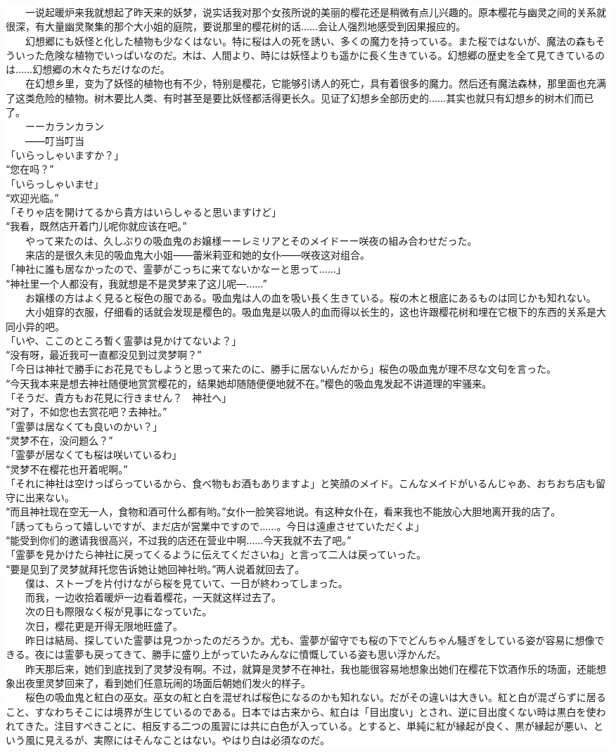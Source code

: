 <div class="poem">　　一说起暖炉来我就想起了昨天来的妖梦，说实话我对那个女孩所说的美丽的樱花还是稍微有点儿兴趣的。原本樱花与幽灵之间的关系就很深，有大量幽灵聚集的那个大小姐的庭院，要说那里的樱花树的话……会让人强烈地感受到因果报应的。</div></td></tr><tr class="tt-content" id="=-44" data-pos="&#91;&quot;=&quot;,44&#93;"><td class="tt-ja" lang="ja"><div class="poem">　　幻想郷にも妖怪と化した植物も少なくはない。特に桜は人の死を誘い、多くの魔力を持っている。また桜ではないが、魔法の森もそういった危険な植物でいっぱいなのだ。木は、人間より、時には妖怪よりも遥かに長く生きている。幻想郷の歴史を全て見てきているのは……幻想郷の木々たちだけなのだ。</div></td><td class="tt-zh" lang="zh"><div class="poem">　　在幻想乡里，变为了妖怪的植物也有不少，特别是樱花，它能够引诱人的死亡，具有着很多的魔力。然后还有魔法森林，那里面也充满了这类危险的植物。树木要比人类、有时甚至是要比妖怪都活得更长久。见证了幻想乡全部历史的……其实也就只有幻想乡的树木们而已了。</div></td></tr><tr class="tt-header" id="=-45" data-pos="&#91;&quot;=&quot;,45&#93;"><td colspan="2" id="" class="tt-header" lang="zh"><div class="poem"></div></td></tr><tr class="tt-content" id="=-46" data-pos="&#91;&quot;=&quot;,46&#93;"><td class="tt-ja" lang="ja"><div class="poem">　　ーーカランカラン</div></td><td class="tt-zh" lang="zh"><div class="poem">　　——叮当叮当</div></td></tr><tr class="tt-content" id="=-47" data-pos="&#91;&quot;=&quot;,47&#93;"><td class="tt-ja" lang="ja"><div class="poem">「いらっしゃいますか？」</div></td><td class="tt-zh" lang="zh"><div class="poem">“您在吗？”</div></td></tr><tr class="tt-content" id="=-48" data-pos="&#91;&quot;=&quot;,48&#93;"><td class="tt-ja" lang="ja"><div class="poem">「いらっしゃいませ」</div></td><td class="tt-zh" lang="zh"><div class="poem">“欢迎光临。”</div></td></tr><tr class="tt-content" id="=-49" data-pos="&#91;&quot;=&quot;,49&#93;"><td class="tt-ja" lang="ja"><div class="poem">「そりゃ店を開けてるから貴方はいらしゃると思いますけど」</div></td><td class="tt-zh" lang="zh"><div class="poem">“我看，既然店开着门儿呢你就应该在吧。”</div></td></tr><tr class="tt-content" id="=-50" data-pos="&#91;&quot;=&quot;,50&#93;"><td class="tt-ja" lang="ja"><div class="poem">　　やって来たのは、久しぶりの吸血鬼のお嬢様ーーレミリアとそのメイドーー咲夜の組み合わせだった。</div></td><td class="tt-zh" lang="zh"><div class="poem">　　来店的是很久未见的吸血鬼大小姐——蕾米莉亚和她的女仆——咲夜这对组合。</div></td></tr><tr class="tt-content" id="=-51" data-pos="&#91;&quot;=&quot;,51&#93;"><td class="tt-ja" lang="ja"><div class="poem">「神社に誰も居なかったので、霊夢がこっちに来てないかなーと思って……」</div></td><td class="tt-zh" lang="zh"><div class="poem">“神社里一个人都没有，我就想是不是灵梦来了这儿呢—……”</div></td></tr><tr class="tt-content" id="=-52" data-pos="&#91;&quot;=&quot;,52&#93;"><td class="tt-ja" lang="ja"><div class="poem">　　お嬢様の方はよく見ると桜色の服である。吸血鬼は人の血を吸い長く生きている。桜の木と根底にあるものは同じかも知れない。</div></td><td class="tt-zh" lang="zh"><div class="poem">　　大小姐穿的衣服，仔细看的话就会发现是樱色的。吸血鬼是以吸人的血而得以长生的，这也许跟樱花树和埋在它根下的东西的关系是大同小异的吧。</div></td></tr><tr class="tt-content" id="=-53" data-pos="&#91;&quot;=&quot;,53&#93;"><td class="tt-ja" lang="ja"><div class="poem">「いや、ここのところ暫く霊夢は見かけてないよ？」</div></td><td class="tt-zh" lang="zh"><div class="poem">“没有呀，最近我可一直都没见到过灵梦啊？”</div></td></tr><tr class="tt-content" id="=-54" data-pos="&#91;&quot;=&quot;,54&#93;"><td class="tt-ja" lang="ja"><div class="poem">「今日は神社で勝手にお花見でもしようと思って来たのに、勝手に居ないんだから」桜色の吸血鬼が理不尽な文句を言った。</div></td><td class="tt-zh" lang="zh"><div class="poem">“今天我本来是想去神社随便地赏赏樱花的，结果她却随随便便地就不在。”樱色的吸血鬼发起不讲道理的牢骚来。</div></td></tr><tr class="tt-content" id="=-55" data-pos="&#91;&quot;=&quot;,55&#93;"><td class="tt-ja" lang="ja"><div class="poem">「そうだ、貴方もお花見に行きません？　神社へ」</div></td><td class="tt-zh" lang="zh"><div class="poem">“对了，不如您也去赏花吧？去神社。”</div></td></tr><tr class="tt-content" id="=-56" data-pos="&#91;&quot;=&quot;,56&#93;"><td class="tt-ja" lang="ja"><div class="poem">「霊夢は居なくても良いのかい？」</div></td><td class="tt-zh" lang="zh"><div class="poem">“灵梦不在，没问题么？”</div></td></tr><tr class="tt-content" id="=-57" data-pos="&#91;&quot;=&quot;,57&#93;"><td class="tt-ja" lang="ja"><div class="poem">「霊夢が居なくても桜は咲いているわ」</div></td><td class="tt-zh" lang="zh"><div class="poem">“灵梦不在樱花也开着呢啊。”</div></td></tr><tr class="tt-content" id="=-58" data-pos="&#91;&quot;=&quot;,58&#93;"><td class="tt-ja" lang="ja"><div class="poem">「それに神社は空けっぱらっているから、食べ物もお酒もありますよ」と笑顔のメイド。こんなメイドがいるんじゃあ、おちおち店も留守に出来ない。</div></td><td class="tt-zh" lang="zh"><div class="poem">“而且神社现在空无一人，食物和酒可什么都有哟。”女仆一脸笑容地说。有这种女仆在，看来我也不能放心大胆地离开我的店了。</div></td></tr><tr class="tt-content" id="=-59" data-pos="&#91;&quot;=&quot;,59&#93;"><td class="tt-ja" lang="ja"><div class="poem">「誘ってもらって嬉しいですが、まだ店が営業中ですので……。今日は遠慮させていただくよ」</div></td><td class="tt-zh" lang="zh"><div class="poem">“能受到你们的邀请我很高兴，不过我的店还在营业中啊……今天我就不去了吧。”</div></td></tr><tr class="tt-content" id="=-60" data-pos="&#91;&quot;=&quot;,60&#93;"><td class="tt-ja" lang="ja"><div class="poem">「霊夢を見かけたら神社に戻ってくるように伝えてくださいね」と言って二人は戻っていった。</div></td><td class="tt-zh" lang="zh"><div class="poem">“要是见到了灵梦就拜托您告诉她让她回神社哟。”两人说着就回去了。</div></td></tr><tr class="tt-content" id="=-61" data-pos="&#91;&quot;=&quot;,61&#93;"><td class="tt-ja" lang="ja"><div class="poem">　　僕は、ストーブを片付けながら桜を見ていて、一日が終わってしまった。</div></td><td class="tt-zh" lang="zh"><div class="poem">　　而我，一边收拾着暖炉一边看着樱花，一天就这样过去了。</div></td></tr><tr class="tt-header" id="=-62" data-pos="&#91;&quot;=&quot;,62&#93;"><td colspan="2" id="" class="tt-header" lang="zh"><div class="poem"></div></td></tr><tr class="tt-content" id="=-63" data-pos="&#91;&quot;=&quot;,63&#93;"><td class="tt-ja" lang="ja"><div class="poem">　　次の日も際限なく桜が見事になっていた。</div></td><td class="tt-zh" lang="zh"><div class="poem">　　次日，樱花更是开得无限地旺盛了。</div></td></tr><tr class="tt-content" id="=-64" data-pos="&#91;&quot;=&quot;,64&#93;"><td class="tt-ja" lang="ja"><div class="poem">　　昨日は結局、探していた霊夢は見つかったのだろうか。尤も、霊夢が留守でも桜の下でどんちゃん騒ぎをしている姿が容易に想像できる。夜には霊夢も戻ってきて、勝手に盛り上がっていたみんなに憤慨している姿も思い浮かんだ。</div></td><td class="tt-zh" lang="zh"><div class="poem">　　昨天那后来，她们到底找到了灵梦没有啊。不过，就算是灵梦不在神社，我也能很容易地想象出她们在樱花下饮酒作乐的场面，还能想象出夜里灵梦回来了，看到她们任意玩闹的场面后朝她们发火的样子。</div></td></tr><tr class="tt-content" id="=-65" data-pos="&#91;&quot;=&quot;,65&#93;"><td class="tt-ja" lang="ja"><div class="poem">　　桜色の吸血鬼と紅白の巫女。巫女の紅と白を混ぜれば桜色になるのかも知れない。だがその違いは大きい。紅と白が混ざらずに居ること、すなわちそこには境界が生じているのである。日本では古来から、紅白は「目出度い」とされ、逆に目出度くない時は黒白を使われてきた。注目すべきことに、相反する二つの風習には共に白色が入っている。とすると、単純に紅が縁起が良く、黒が縁起が悪い、という風に見えるが、実際にはそんなことはない。やはり白は必須なのだ。</div></td><td class="tt-zh" lang="zh">